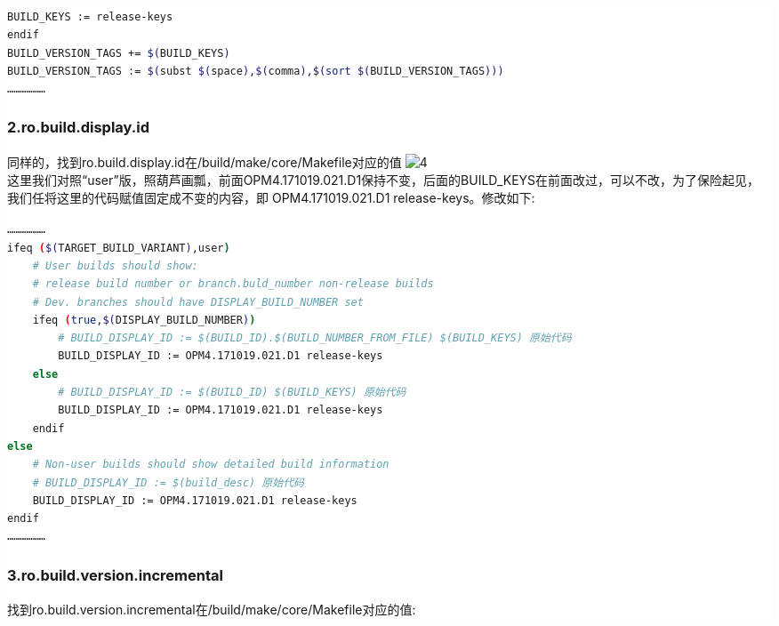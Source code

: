 ```sh
BUILD_KEYS := release-keys
endif
BUILD_VERSION_TAGS += $(BUILD_KEYS)
BUILD_VERSION_TAGS := $(subst $(space),$(comma),$(sort $(BUILD_VERSION_TAGS)))
………………
```  

### 2.ro.build.display.id
同样的，找到ro.build.display.id在/build/make/core/Makefile对应的值
![4](/img/231125_builddisplay.png)   
这里我们对照“user”版，照葫芦画瓢，前面OPM4.171019.021.D1保持不变，后面的BUILD_KEYS在前面改过，可以不改，为了保险起见，我们任将这里的代码赋值固定成不变的内容，即 OPM4.171019.021.D1 release-keys。修改如下:    
```sh
………………
ifeq ($(TARGET_BUILD_VARIANT),user)
    # User builds should show:
    # release build number or branch.buld_number non-release builds
    # Dev. branches should have DISPLAY_BUILD_NUMBER set
    ifeq (true,$(DISPLAY_BUILD_NUMBER))
        # BUILD_DISPLAY_ID := $(BUILD_ID).$(BUILD_NUMBER_FROM_FILE) $(BUILD_KEYS) 原始代码
        BUILD_DISPLAY_ID := OPM4.171019.021.D1 release-keys
    else
        # BUILD_DISPLAY_ID := $(BUILD_ID) $(BUILD_KEYS) 原始代码
        BUILD_DISPLAY_ID := OPM4.171019.021.D1 release-keys
    endif
else
    # Non-user builds should show detailed build information
    # BUILD_DISPLAY_ID := $(build_desc) 原始代码
    BUILD_DISPLAY_ID := OPM4.171019.021.D1 release-keys
endif
………………
```

### 3.ro.build.version.incremental
找到ro.build.version.incremental在/build/make/core/Makefile对应的值:    